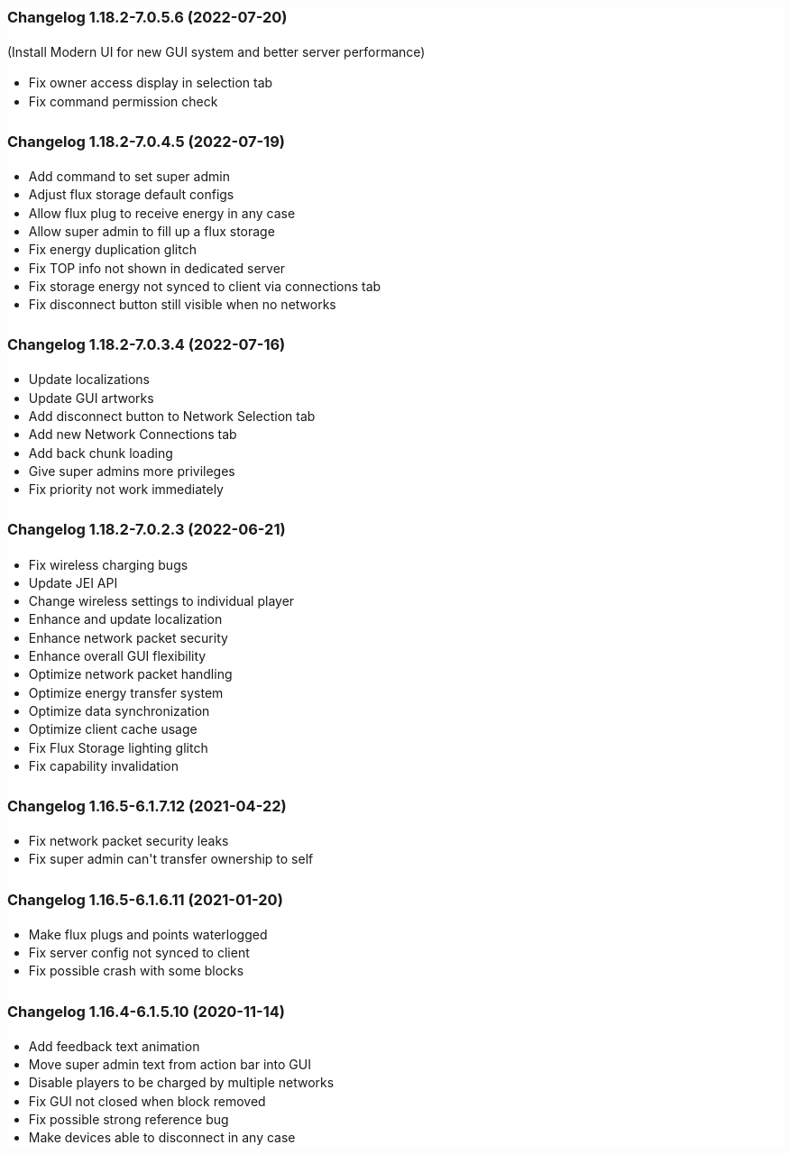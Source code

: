 ### Changelog 1.18.2-7.0.5.6 (2022-07-20)
(Install Modern UI for new GUI system and better server performance)
  
* Fix owner access display in selection tab
* Fix command permission check

### Changelog 1.18.2-7.0.4.5 (2022-07-19)
* Add command to set super admin
* Adjust flux storage default configs
* Allow flux plug to receive energy in any case
* Allow super admin to fill up a flux storage
* Fix energy duplication glitch
* Fix TOP info not shown in dedicated server
* Fix storage energy not synced to client via connections tab
* Fix disconnect button still visible when no networks

### Changelog 1.18.2-7.0.3.4 (2022-07-16)
* Update localizations
* Update GUI artworks
* Add disconnect button to Network Selection tab
* Add new Network Connections tab
* Add back chunk loading
* Give super admins more privileges
* Fix priority not work immediately

### Changelog 1.18.2-7.0.2.3 (2022-06-21)
* Fix wireless charging bugs
* Update JEI API
* Change wireless settings to individual player
* Enhance and update localization
* Enhance network packet security
* Enhance overall GUI flexibility
* Optimize network packet handling
* Optimize energy transfer system
* Optimize data synchronization
* Optimize client cache usage
* Fix Flux Storage lighting glitch
* Fix capability invalidation

### Changelog 1.16.5-6.1.7.12 (2021-04-22)
* Fix network packet security leaks
* Fix super admin can't transfer ownership to self

### Changelog 1.16.5-6.1.6.11 (2021-01-20)
* Make flux plugs and points waterlogged
* Fix server config not synced to client
* Fix possible crash with some blocks

### Changelog 1.16.4-6.1.5.10 (2020-11-14)
* Add feedback text animation
* Move super admin text from action bar into GUI
* Disable players to be charged by multiple networks
* Fix GUI not closed when block removed
* Fix possible strong reference bug
* Make devices able to disconnect in any case
